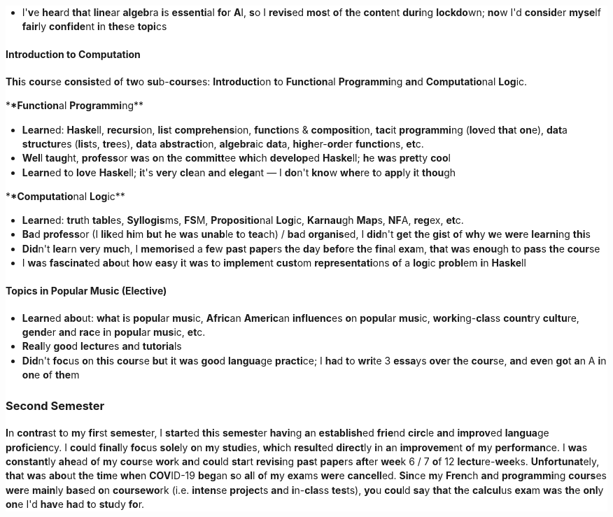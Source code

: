 - I'**v**e **hea**rd **tha**t **line**ar **algeb**ra **i**s **essenti**al **fo**r **A**I, **s**o I **revis**ed **mos**t **o**f **th**e **conte**nt **duri**ng **lockdo**wn; **no**w I'd **consid**er **myse**lf **fair**ly **confide**nt **i**n **the**se **topi**cs

#### **Introducti**on **t**o **Computati**on

**Thi**s **cour**se **consist**ed **o**f **tw**o **su**b-**cours**es: **Introducti**on **t**o **Function**al **Programmi**ng **an**d **Computatio**nal **Log**ic.

\***\*Function**al **Programmi**ng\*\*

- **Learn**ed: **Haske**ll, **recursi**on, **lis**t **comprehens**ion, **functio**ns & **compositi**on, **tac**it **programmi**ng (**lov**ed **tha**t **on**e), **dat**a **structur**es (**lis**ts, **tre**es), **dat**a **abstracti**on, **algebra**ic **dat**a, **high**er-**ord**er **functio**ns, **et**c.
- **Wel**l **taug**ht, **profess**or **wa**s **o**n **th**e **committ**ee **whi**ch **develop**ed **Haske**ll; **h**e **wa**s **pret**ty **coo**l
- **Learn**ed **t**o **lov**e **Haske**ll; **i**t's **ver**y **cle**an **an**d **elega**nt — I **do**n't **kno**w **whe**re **t**o **app**ly **i**t **thou**gh

\***\*Computatio**nal **Log**ic\*\*

- **Learn**ed: **tru**th **tabl**es, **Syllogis**ms, **FS**M, **Propositio**nal **Log**ic, **Karnau**gh **Map**s, **NF**A, **reg**ex, **et**c.
- **Ba**d **profess**or (I **lik**ed **hi**m **bu**t **h**e **wa**s **unab**le **t**o **tea**ch) / **ba**d **organis**ed, I **did**n't **ge**t **th**e **gis**t **o**f **wh**y **w**e **wer**e **learni**ng **thi**s
- **Did**n't **lea**rn **ver**y **muc**h, I **memoris**ed a **fe**w **pas**t **pape**rs **th**e **da**y **befo**re **th**e **fin**al **exa**m, **tha**t **wa**s **enou**gh **t**o **pas**s **th**e **cour**se
- I **wa**s **fascinat**ed **abo**ut **ho**w **eas**y **i**t **wa**s **t**o **impleme**nt **cust**om **representati**ons **o**f a **log**ic **probl**em **i**n **Haske**ll

#### **Topi**cs **i**n **Popul**ar **Mus**ic (**Electi**ve)

- **Learn**ed **abo**ut: **wha**t **i**s **popul**ar **mus**ic, **Afric**an **Americ**an **influenc**es **o**n **popul**ar **mus**ic, **worki**ng-**cla**ss **count**ry **cultu**re, **gend**er **an**d **rac**e **i**n **popul**ar **mus**ic, **et**c.
- **Real**ly **goo**d **lectur**es **an**d **tutoria**ls
- **Did**n't **foc**us **o**n **thi**s **cour**se **bu**t **i**t **wa**s **goo**d **langua**ge **practi**ce; I **ha**d **t**o **wri**te 3 **essa**ys **ove**r **th**e **cour**se, **an**d **eve**n **go**t **a**n A **i**n **on**e **o**f **the**m

### **Seco**nd **Semest**er

**I**n **contra**st **t**o **m**y **fir**st **semest**er, I **start**ed **thi**s **semest**er **havi**ng **a**n **establish**ed **frie**nd **circ**le **an**d **improv**ed **langua**ge **proficien**cy. I **cou**ld **final**ly **foc**us **sole**ly **o**n **m**y **studi**es, **whi**ch **result**ed **direct**ly **i**n **a**n **improveme**nt **o**f **m**y **performan**ce. I **wa**s **constant**ly **ahe**ad **o**f **m**y **cour**se **wor**k **an**d **cou**ld **sta**rt **revisi**ng **pas**t **pape**rs **aft**er **wee**k 6 / 7 **o**f 12 **lectu**re-**wee**ks.
**Unfortunat**ely, **tha**t **wa**s **abo**ut **th**e **tim**e **whe**n **COV**ID-19 **beg**an **s**o **al**l **o**f **m**y **exa**ms **wer**e **cancell**ed. **Sin**ce **m**y **Fren**ch **an**d **programmi**ng **cours**es **wer**e **main**ly **bas**ed **o**n **coursewo**rk (i.e. **inten**se **projec**ts **an**d **i**n-**cla**ss **tes**ts), **yo**u **cou**ld **sa**y **tha**t **th**e **calcul**us **exa**m **wa**s **th**e **onl**y **on**e I'd **hav**e **ha**d **t**o **stu**dy **fo**r.
